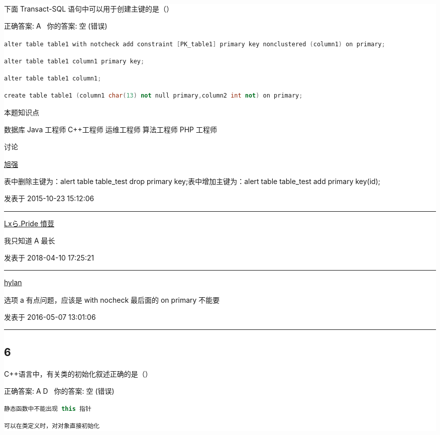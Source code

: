 下面 Transact-SQL 语句中可以用于创建主键的是（）

正确答案: A   你的答案: 空 (错误)

```cpp
alter table table1 with notcheck add constraint [PK_table1] primary key nonclustered (column1) on primary;
```

```cpp
alter table table1 column1 primary key;
```

```cpp
alter table table1 column1;
```

```cpp
create table table1 (column1 char(13) not null primary,column2 int not) on primary;
```

本题知识点

数据库 Java 工程师 C++工程师 运维工程师 算法工程师 PHP 工程师

讨论

[旭强](https://www.nowcoder.com/profile/125212)

表中删除主键为：alert table table_test drop primary key;表中增加主键为：alert table table_test add primary key(id);

发表于 2015-10-23 15:12:06

* * *

[Lxら.Pride 憤荳](https://www.nowcoder.com/profile/2225329)

我只知道 A 最长

发表于 2018-04-10 17:25:21

* * *

[hylan](https://www.nowcoder.com/profile/339980)

选项 a 有点问题，应该是 with nocheck 最后面的 on primary 不能要

发表于 2016-05-07 13:01:06

* * *

## 6

C++语言中，有关类的初始化叙述正确的是（）

正确答案: A D   你的答案: 空 (错误)

```cpp
静态函数中不能出现 this 指针
```

```cpp
可以在类定义时，对对象直接初始化
```
